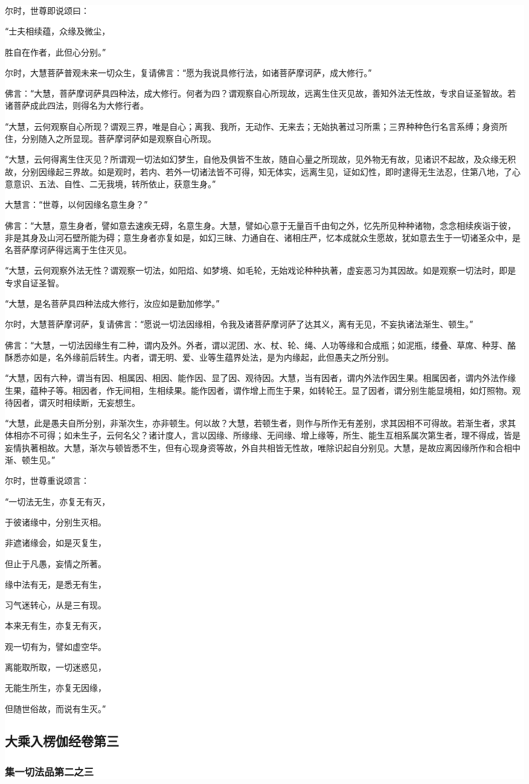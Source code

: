 尔时，世尊即说颂曰：  

“士夫相续蕴，众缘及微尘，  

胜自在作者，此但心分别。”  

尔时，大慧菩萨普观未来一切众生，复请佛言：“愿为我说具修行法，如诸菩萨摩诃萨，成大修行。”  

佛言：“大慧，菩萨摩诃萨具四种法，成大修行。何者为四？谓观察自心所现故，远离生住灭见故，善知外法无性故，专求自证圣智故。若诸菩萨成此四法，则得名为大修行者。  

“大慧，云何观察自心所现？谓观三界，唯是自心；离我、我所，无动作、无来去；无始执著过习所熏；三界种种色行名言系缚；身资所住，分别随入之所显现。菩萨摩诃萨如是观察自心所现。  

“大慧，云何得离生住灭见？所谓观一切法如幻梦生，自他及俱皆不生故，随自心量之所现故，见外物无有故，见诸识不起故，及众缘无积故，分别因缘起三界故。如是观时，若内、若外一切诸法皆不可得，知无体实，远离生见，证如幻性，即时逮得无生法忍，住第八地，了心意意识、五法、自性、二无我境，转所依止，获意生身。”  

大慧言：“世尊，以何因缘名意生身？”  

佛言：“大慧，意生身者，譬如意去速疾无碍，名意生身。大慧，譬如心意于无量百千由旬之外，忆先所见种种诸物，念念相续疾诣于彼，非是其身及山河石壁所能为碍；意生身者亦复如是，如幻三昧、力通自在、诸相庄严，忆本成就众生愿故，犹如意去生于一切诸圣众中，是名菩萨摩诃萨得远离于生住灭见。  

“大慧，云何观察外法无性？谓观察一切法，如阳焰、如梦境、如毛轮，无始戏论种种执著，虚妄恶习为其因故。如是观察一切法时，即是专求自证圣智。  

“大慧，是名菩萨具四种法成大修行，汝应如是勤加修学。”  

尔时，大慧菩萨摩诃萨，复请佛言：“愿说一切法因缘相，令我及诸菩萨摩诃萨了达其义，离有无见，不妄执诸法渐生、顿生。”  

佛言：“大慧，一切法因缘生有二种，谓内及外。外者，谓以泥团、水、杖、轮、绳、人功等缘和合成瓶；如泥瓶，缕叠、草席、种芽、酪酥悉亦如是，名外缘前后转生。内者，谓无明、爱、业等生蕴界处法，是为内缘起，此但愚夫之所分别。  

“大慧，因有六种，谓当有因、相属因、相因、能作因、显了因、观待因。大慧，当有因者，谓内外法作因生果。相属因者，谓内外法作缘生果，蕴种子等。相因者，作无间相，生相续果。能作因者，谓作增上而生于果，如转轮王。显了因者，谓分别生能显境相，如灯照物。观待因者，谓灭时相续断，无妄想生。  

“大慧，此是愚夫自所分别，非渐次生，亦非顿生。何以故？大慧，若顿生者，则作与所作无有差别，求其因相不可得故。若渐生者，求其体相亦不可得；如未生子，云何名父？诸计度人，言以因缘、所缘缘、无间缘、增上缘等，所生、能生互相系属次第生者，理不得成，皆是妄情执著相故。大慧，渐次与顿皆悉不生，但有心现身资等故，外自共相皆无性故，唯除识起自分别见。大慧，是故应离因缘所作和合相中渐、顿生见。”  

尔时，世尊重说颂言：  

“一切法无生，亦复无有灭，  

于彼诸缘中，分别生灭相。  

非遮诸缘会，如是灭复生，  

但止于凡愚，妄情之所著。  

缘中法有无，是悉无有生，  

习气迷转心，从是三有现。  

本来无有生，亦复无有灭，  

观一切有为，譬如虚空华。  

离能取所取，一切迷惑见，  

无能生所生，亦复无因缘，  

但随世俗故，而说有生灭。”  

## 大乘入楞伽经卷第三

### 集一切法品第二之三
